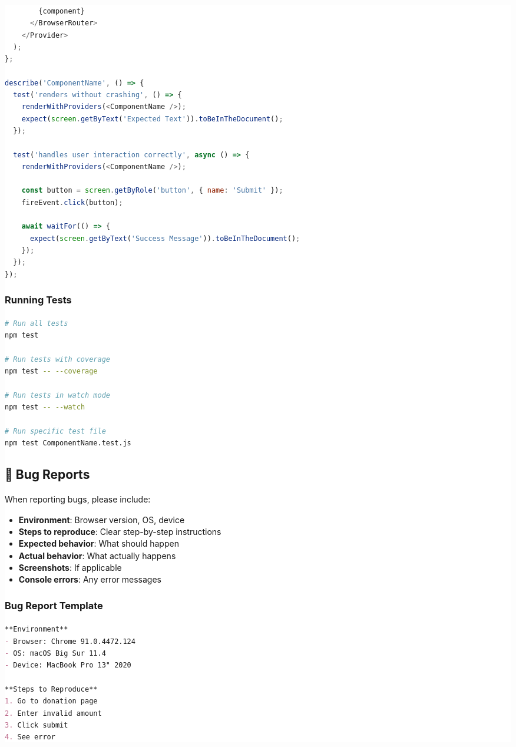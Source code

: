 ```javascript
        {component}
      </BrowserRouter>
    </Provider>
  );
};

describe('ComponentName', () => {
  test('renders without crashing', () => {
    renderWithProviders(<ComponentName />);
    expect(screen.getByText('Expected Text')).toBeInTheDocument();
  });
  
  test('handles user interaction correctly', async () => {
    renderWithProviders(<ComponentName />);
    
    const button = screen.getByRole('button', { name: 'Submit' });
    fireEvent.click(button);
    
    await waitFor(() => {
      expect(screen.getByText('Success Message')).toBeInTheDocument();
    });
  });
});
```

### **Running Tests**
```bash
# Run all tests
npm test

# Run tests with coverage
npm test -- --coverage

# Run tests in watch mode
npm test -- --watch

# Run specific test file
npm test ComponentName.test.js
```

## 🐛 **Bug Reports**

When reporting bugs, please include:
- **Environment**: Browser version, OS, device
- **Steps to reproduce**: Clear step-by-step instructions
- **Expected behavior**: What should happen
- **Actual behavior**: What actually happens
- **Screenshots**: If applicable
- **Console errors**: Any error messages

### **Bug Report Template**
```markdown
**Environment**
- Browser: Chrome 91.0.4472.124
- OS: macOS Big Sur 11.4
- Device: MacBook Pro 13" 2020

**Steps to Reproduce**
1. Go to donation page
2. Enter invalid amount
3. Click submit
4. See error

```